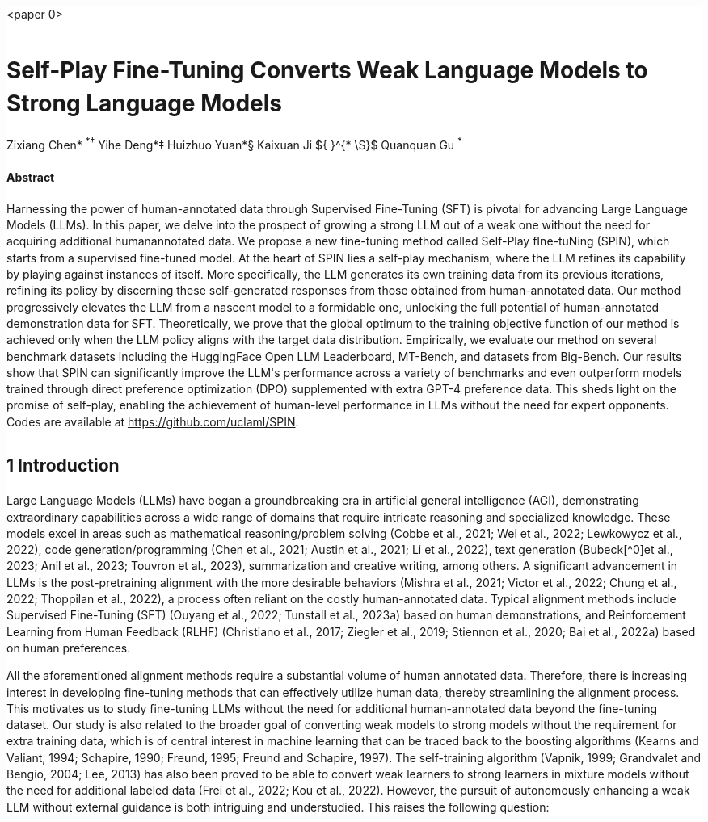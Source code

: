 <paper 0>
# Self-Play Fine-Tuning Converts Weak Language Models to Strong Language Models 

Zixiang Chen* ${ }^{* \dagger}$ Yihe Deng*‡ Huizhuo Yuan*§ Kaixuan Ji ${ }^{* \S}$ Quanquan Gu ${ }^{*}$


#### Abstract

Harnessing the power of human-annotated data through Supervised Fine-Tuning (SFT) is pivotal for advancing Large Language Models (LLMs). In this paper, we delve into the prospect of growing a strong LLM out of a weak one without the need for acquiring additional humanannotated data. We propose a new fine-tuning method called Self-Play fIne-tuNing (SPIN), which starts from a supervised fine-tuned model. At the heart of SPIN lies a self-play mechanism, where the LLM refines its capability by playing against instances of itself. More specifically, the LLM generates its own training data from its previous iterations, refining its policy by discerning these self-generated responses from those obtained from human-annotated data. Our method progressively elevates the LLM from a nascent model to a formidable one, unlocking the full potential of human-annotated demonstration data for SFT. Theoretically, we prove that the global optimum to the training objective function of our method is achieved only when the LLM policy aligns with the target data distribution. Empirically, we evaluate our method on several benchmark datasets including the HuggingFace Open LLM Leaderboard, MT-Bench, and datasets from Big-Bench. Our results show that SPIN can significantly improve the LLM's performance across a variety of benchmarks and even outperform models trained through direct preference optimization (DPO) supplemented with extra GPT-4 preference data. This sheds light on the promise of self-play, enabling the achievement of human-level performance in LLMs without the need for expert opponents. Codes are available at https://github.com/uclaml/SPIN.


## 1 Introduction

Large Language Models (LLMs) have began a groundbreaking era in artificial general intelligence (AGI), demonstrating extraordinary capabilities across a wide range of domains that require intricate reasoning and specialized knowledge. These models excel in areas such as mathematical reasoning/problem solving (Cobbe et al., 2021; Wei et al., 2022; Lewkowycz et al., 2022), code generation/programming (Chen et al., 2021; Austin et al., 2021; Li et al., 2022), text generation (Bubeck[^0]et al., 2023; Anil et al., 2023; Touvron et al., 2023), summarization and creative writing, among others. A significant advancement in LLMs is the post-pretraining alignment with the more desirable behaviors (Mishra et al., 2021; Victor et al., 2022; Chung et al., 2022; Thoppilan et al., 2022), a process often reliant on the costly human-annotated data. Typical alignment methods include Supervised Fine-Tuning (SFT) (Ouyang et al., 2022; Tunstall et al., 2023a) based on human demonstrations, and Reinforcement Learning from Human Feedback (RLHF) (Christiano et al., 2017; Ziegler et al., 2019; Stiennon et al., 2020; Bai et al., 2022a) based on human preferences.

All the aforementioned alignment methods require a substantial volume of human annotated data. Therefore, there is increasing interest in developing fine-tuning methods that can effectively utilize human data, thereby streamlining the alignment process. This motivates us to study fine-tuning LLMs without the need for additional human-annotated data beyond the fine-tuning dataset. Our study is also related to the broader goal of converting weak models to strong models without the requirement for extra training data, which is of central interest in machine learning that can be traced back to the boosting algorithms (Kearns and Valiant, 1994; Schapire, 1990; Freund, 1995; Freund and Schapire, 1997). The self-training algorithm (Vapnik, 1999; Grandvalet and Bengio, 2004; Lee, 2013) has also been proved to be able to convert weak learners to strong learners in mixture models without the need for additional labeled data (Frei et al., 2022; Kou et al., 2022). However, the pursuit of autonomously enhancing a weak LLM without external guidance is both intriguing and understudied. This raises the following question:
